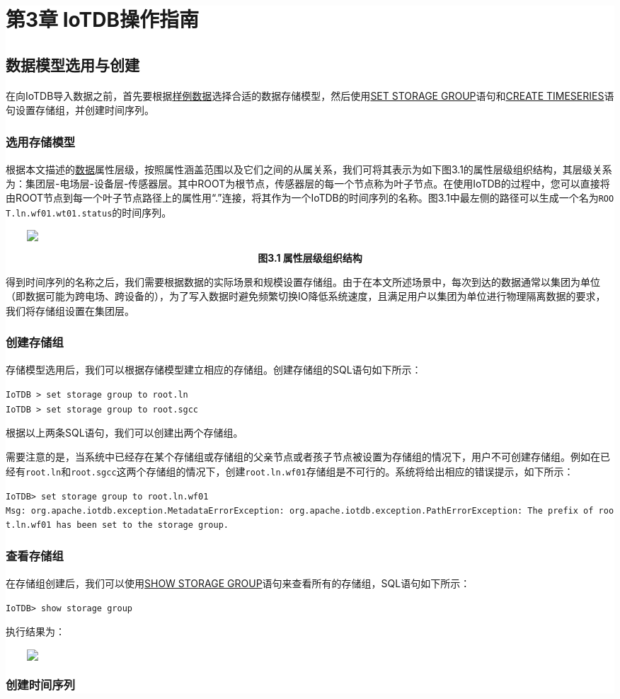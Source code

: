 

# 第3章 IoTDB操作指南

## 数据模型选用与创建

在向IoTDB导入数据之前，首先要根据[样例数据](/#/Documents/latest/chap3/sec1)选择合适的数据存储模型，然后使用[SET STORAGE GROUP](/#/Documents/latest/chap5/sec1)语句和[CREATE TIMESERIES](/#/Documents/latest/chap5/sec1)语句设置存储组，并创建时间序列。

### 选用存储模型

根据本文描述的[数据](/#/Documents/latest/chap3/sec1)属性层级，按照属性涵盖范围以及它们之间的从属关系，我们可将其表示为如下图3.1的属性层级组织结构，其层级关系为：集团层-电场层-设备层-传感器层。其中ROOT为根节点，传感器层的每一个节点称为叶子节点。在使用IoTDB的过程中，您可以直接将由ROOT节点到每一个叶子节点路径上的属性用“.”连接，将其作为一个IoTDB的时间序列的名称。图3.1中最左侧的路径可以生成一个名为`ROOT.ln.wf01.wt01.status`的时间序列。

<center><img style="width:100%; max-width:800px; max-height:600px; margin-left:auto; margin-right:auto; display:block;" src="https://user-images.githubusercontent.com/13203019/51577327-7aa50780-1ef4-11e9-9d75-cadabb62444e.jpg">

**图3.1 属性层级组织结构**</center>

得到时间序列的名称之后，我们需要根据数据的实际场景和规模设置存储组。由于在本文所述场景中，每次到达的数据通常以集团为单位（即数据可能为跨电场、跨设备的），为了写入数据时避免频繁切换IO降低系统速度，且满足用户以集团为单位进行物理隔离数据的要求，我们将存储组设置在集团层。

### 创建存储组

存储模型选用后，我们可以根据存储模型建立相应的存储组。创建存储组的SQL语句如下所示：

```
IoTDB > set storage group to root.ln
IoTDB > set storage group to root.sgcc
```

根据以上两条SQL语句，我们可以创建出两个存储组。

需要注意的是，当系统中已经存在某个存储组或存储组的父亲节点或者孩子节点被设置为存储组的情况下，用户不可创建存储组。例如在已经有`root.ln`和`root.sgcc`这两个存储组的情况下，创建`root.ln.wf01`存储组是不可行的。系统将给出相应的错误提示，如下所示：

```
IoTDB> set storage group to root.ln.wf01
Msg: org.apache.iotdb.exception.MetadataErrorException: org.apache.iotdb.exception.PathErrorException: The prefix of root.ln.wf01 has been set to the storage group.
```

### 查看存储组

在存储组创建后，我们可以使用[SHOW STORAGE GROUP](/#/Documents/latest/chap5/sec1)语句来查看所有的存储组，SQL语句如下所示：

```
IoTDB> show storage group
```

执行结果为：
<center><img style="width:100%; max-width:800px; max-height:600px; margin-left:auto; margin-right:auto; display:block;" src="https://user-images.githubusercontent.com/13203019/51577338-84c70600-1ef4-11e9-9dab-605b32c02836.jpg"></center>

### 创建时间序列
